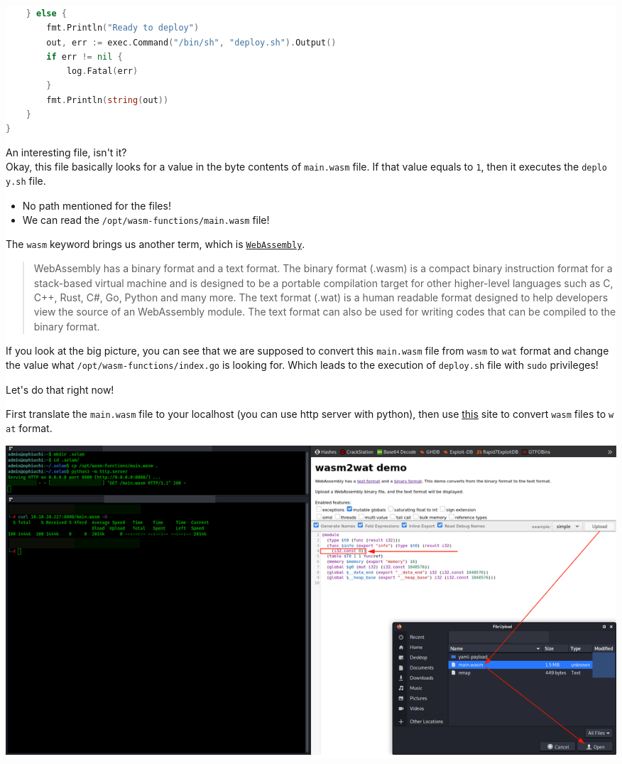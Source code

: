 ```go
	} else {
		fmt.Println("Ready to deploy")
		out, err := exec.Command("/bin/sh", "deploy.sh").Output()
		if err != nil {
			log.Fatal(err)
		}
		fmt.Println(string(out))
	}
}
```

An interesting file, isn't it?<br>
Okay, this file basically looks for a value in the byte contents of `main.wasm` file. If that value equals to `1`, then it executes the `deploy.sh` file.

- No path mentioned for the files!
- We can read the `/opt/wasm-functions/main.wasm` file!

The `wasm` keyword brings us another term, which is [`WebAssembly`](https://www.webassemblyman.com/wat_webassembly_text_format.html).
>WebAssembly has a binary format and a text format. The binary format (.wasm) is a compact binary instruction format for a stack-based virtual machine and is designed to be a portable compilation target for other higher-level languages such as C, C++, Rust, C#, Go, Python and many more. The text format (.wat) is a human readable format designed to help developers view the source of an WebAssembly module. The text format can also be used for writing codes that can be compiled to the binary format.

If you look at the big picture, you can see that we are supposed to convert this `main.wasm` file from `wasm` to `wat` format and change the value what `/opt/wasm-functions/index.go` is looking for. Which leads to the execution of `deploy.sh` file with `sudo` privileges!

Let's do that right now!

First translate the `main.wasm` file to your localhost (you can use http server with python), then use [this](https://webassembly.github.io/wabt/demo/wasm2wat/) site to convert `wasm` files to `wat` format.

![](src/wasm.png)

